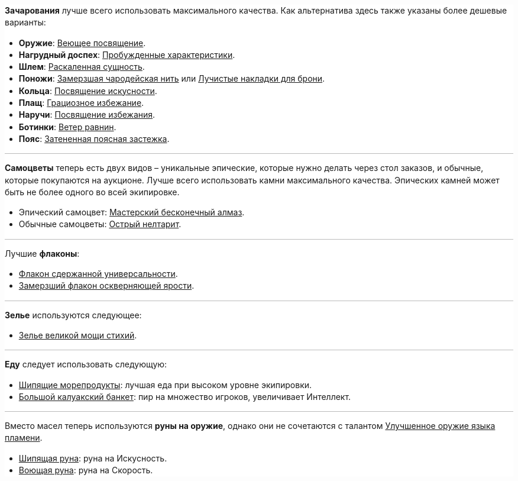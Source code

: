 
**Зачарования** лучше всего использовать максимального качества. Как альтернатива здесь также указаны более дешевые варианты:
* **Оружие**: [Веющее посвящение](https://www.wowhead.com/ru/item=200058).
* **Нагрудный доспех**: [Пробужденные характеристики](https://www.wowhead.com/ru/spell=389410/).
* **Шлем**: [Раскаленная сущность](https://www.wowhead.com/ru/item=210494).
* **Поножи**: [Замерзшая чародейская нить](https://www.wowhead.com/ru/spell=376539/) или [Лучистые накладки для брони](https://www.wowhead.com/ru/item=204702).
* **Кольца**: [Посвящение искусности](https://www.wowhead.com/ru/spell=389294/).
* **Плащ**: [Грациозное избежание](https://www.wowhead.com/ru/spell=389403/).
* **Наручи**: [Посвящение избежания](https://www.wowhead.com/ru/spell=389301/).
* **Ботинки**: [Ветер равнин](https://www.wowhead.com/ru/spell=389479/).
* **Пояс**: [Затененная поясная застежка](https://www.wowhead.com/ru/item=205039).

<hr style="height:1px;background-color:#bbb">
<p></p>


**Самоцветы** теперь есть двух видов – уникальные эпические, которые нужно делать через стол заказов, и обычные, которые покупаются на аукционе. Лучше всего использовать камни максимального качества. Эпических камней может быть не более одного во всей экипировке. 
* Эпический самоцвет: [Мастерский бесконечный алмаз](https://www.wowhead.com/ru/item=192988/).
* Обычные самоцветы: [Острый нелтарит](https://www.wowhead.com/ru/item=192961).


<hr style="height:1px;background-color:#bbb">
<p></p>


Лучшие **флаконы**:
* [Флакон сдержанной универсальности](https://www.wowhead.com/ru/item=191341).
* [Замерзший флакон оскверняющей ярости](https://www.wowhead.com/ru/item=191329/).

<hr style="height:1px;background-color:#bbb">
<p></p>


**Зелье** используются следующее:
* [Зелье великой мощи стихий](https://www.wowhead.com/ru/item=191383).


<hr style="height:1px;background-color:#bbb">
<p></p>


**Еду** следует использовать следующую:
* [Шипящие морепродукты](https://www.wowhead.com/ru/item=197784/): лучшая еда при высоком уровне экипировки.
* [Большой калуакский банкет](https://www.wowhead.com/ru/item=197794): пир на множество игроков, увеличивает Интеллект.

<hr style="height:1px;background-color:#bbb">
<p></p>

Вместо масел теперь используются **руны на оружие**, однако они не сочетаются с талантом [Улучшенное оружие языка пламени](https://www.wowhead.com/ru/spell=382027).
* [Шипящая руна](https://www.wowhead.com/ru/item=204973): руна на Искусность.
* [Воющая руна](https://www.wowhead.com/ru/item=194820): руна на Скорость.
